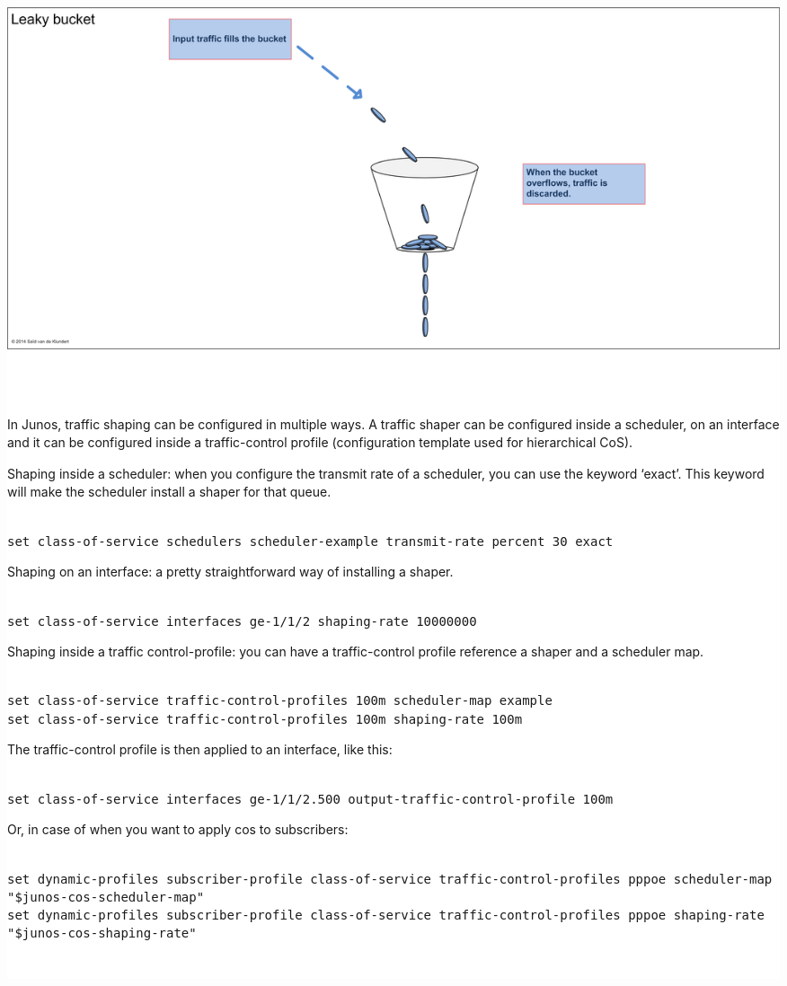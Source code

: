 ![Juniper cos leaky bucket](/img/junos_qos_leaky_bucket.png "Juniper cos leaky bucket") 

<br>
<br>        
<p>
In Junos, traffic shaping can be configured in multiple ways. A traffic shaper can be configured inside a scheduler, on an interface and it can be configured inside a traffic-control profile (configuration template used for hierarchical CoS).
</p>
<p>
Shaping inside a scheduler: when you configure the transmit rate of a scheduler, you can use the keyword ‘exact’. This keyword will make the scheduler install a shaper for that queue.
</p>                
<pre class="prev"> 
set class-of-service schedulers scheduler-example transmit-rate percent 30 exact
</pre>                          
<p>
Shaping on an interface: a pretty straightforward way of installing a shaper. 
</p>                
<pre class="prev"> 
set class-of-service interfaces ge-1/1/2 shaping-rate 10000000
</pre>     
<p>
Shaping inside a traffic control-profile:  you can have a traffic-control profile reference a shaper and a scheduler map. 
</p>
<pre class="prev"> 
set class-of-service traffic-control-profiles 100m scheduler-map example
set class-of-service traffic-control-profiles 100m shaping-rate 100m
</pre>                                          
<p>
The traffic-control profile is then applied to an interface, like this:
</p>                
<pre class="prev"> 
set class-of-service interfaces ge-1/1/2.500 output-traffic-control-profile 100m
</pre>           
<p>
Or, in case of when you want to apply cos to subscribers:
</p>
<pre class="prev"> 
set dynamic-profiles subscriber-profile class-of-service traffic-control-profiles pppoe scheduler-map "$junos-cos-scheduler-map"
set dynamic-profiles subscriber-profile class-of-service traffic-control-profiles pppoe shaping-rate "$junos-cos-shaping-rate"